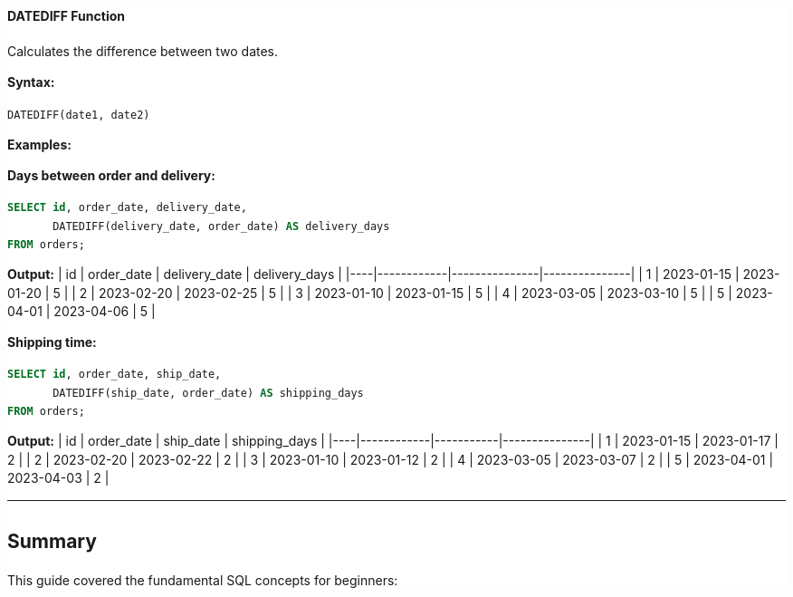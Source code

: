 #### DATEDIFF Function
Calculates the difference between two dates.

**Syntax:**
```sql
DATEDIFF(date1, date2)
```

**Examples:**

**Days between order and delivery:**
```sql
SELECT id, order_date, delivery_date,
       DATEDIFF(delivery_date, order_date) AS delivery_days
FROM orders;
```

**Output:**
| id | order_date | delivery_date | delivery_days |
|----|------------|---------------|---------------|
| 1 | 2023-01-15 | 2023-01-20 | 5 |
| 2 | 2023-02-20 | 2023-02-25 | 5 |
| 3 | 2023-01-10 | 2023-01-15 | 5 |
| 4 | 2023-03-05 | 2023-03-10 | 5 |
| 5 | 2023-04-01 | 2023-04-06 | 5 |

**Shipping time:**
```sql
SELECT id, order_date, ship_date,
       DATEDIFF(ship_date, order_date) AS shipping_days
FROM orders;
```

**Output:**
| id | order_date | ship_date | shipping_days |
|----|------------|-----------|---------------|
| 1 | 2023-01-15 | 2023-01-17 | 2 |
| 2 | 2023-02-20 | 2023-02-22 | 2 |
| 3 | 2023-01-10 | 2023-01-12 | 2 |
| 4 | 2023-03-05 | 2023-03-07 | 2 |
| 5 | 2023-04-01 | 2023-04-03 | 2 |

---

## Summary

This guide covered the fundamental SQL concepts for beginners:
